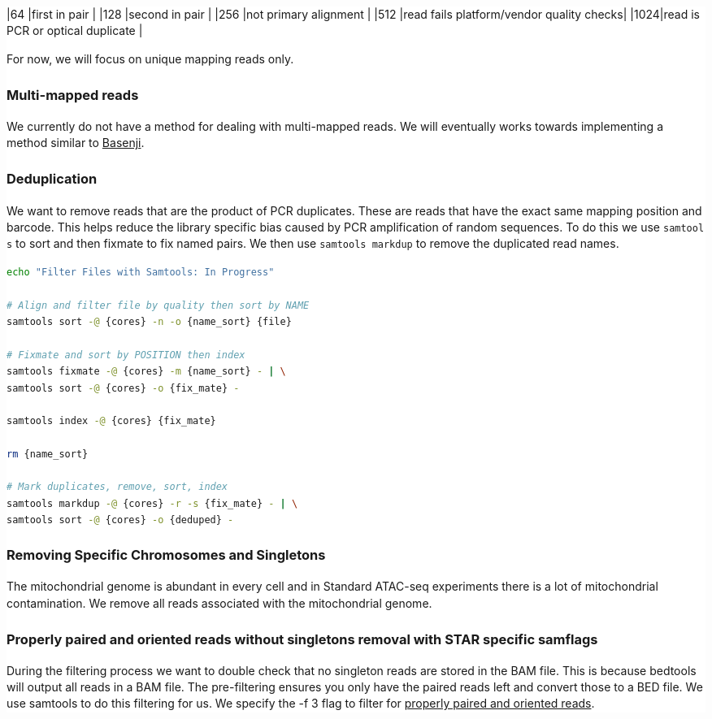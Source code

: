 |64  |first in pair                            |
|128 |second in pair                           |
|256 |not primary alignment                    |
|512 |read fails platform/vendor quality checks|
|1024|read is PCR or optical duplicate         |
</pre>

For now, we will focus on unique mapping reads only.

### Multi-mapped reads

We currently do not have a method for dealing with multi-mapped reads. We will eventually works towards implementing a method similar to [Basenji](https://genome.cshlp.org/content/28/5/739.full.html).

### Deduplication

We want to remove reads that are the product of PCR duplicates. These are reads that have the exact same mapping position and barcode. This helps reduce the library specific bias caused by PCR amplification of random sequences. To do this we use `samtools` to sort and then fixmate to fix named pairs. We then use `samtools markdup` to remove the duplicated read names. 

```bash
echo "Filter Files with Samtools: In Progress"

# Align and filter file by quality then sort by NAME
samtools sort -@ {cores} -n -o {name_sort} {file}

# Fixmate and sort by POSITION then index
samtools fixmate -@ {cores} -m {name_sort} - | \
samtools sort -@ {cores} -o {fix_mate} -

samtools index -@ {cores} {fix_mate}

rm {name_sort}

# Mark duplicates, remove, sort, index
samtools markdup -@ {cores} -r -s {fix_mate} - | \
samtools sort -@ {cores} -o {deduped} -
```

### Removing Specific Chromosomes and Singletons

The mitochondrial genome is abundant in every cell and in Standard ATAC-seq experiments there is a lot of mitochondrial contamination. We remove all reads associated with the mitochondrial genome.

### Properly paired and oriented reads without singletons removal with STAR specific samflags

During the filtering process we want to double check that no singleton reads are stored in the BAM file. This is because bedtools will output all reads in a BAM file. The pre-filtering ensures you only have the paired reads left and convert those to a BED file. We use samtools to do this filtering for us. We specify the -f 3 flag to filter for [properly paired and oriented reads](https://broadinstitute.github.io/picard/explain-flags.html).
